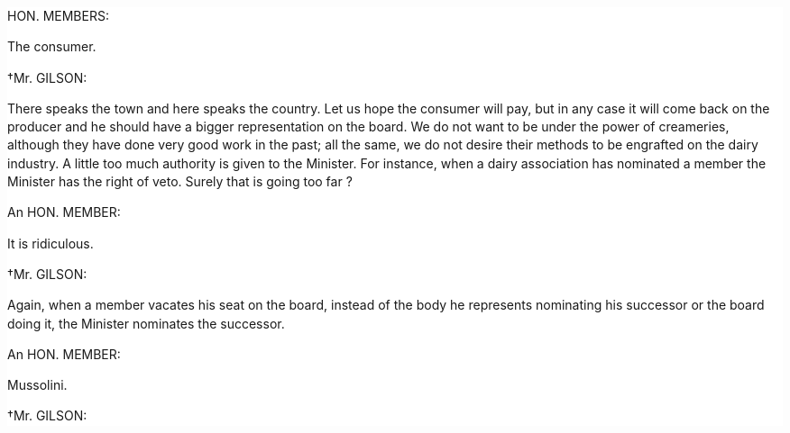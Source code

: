 </speech>

<speech by="#hon_members">

<from><person refersTo="hansard_za">HON. MEMBERS:</person></from>

<p>The consumer.</p>

</speech>

<speech by="#gilson">

<from>&#x2020;Mr. <person refersTo="hansard_za">GILSON</person>:</from>

<p>There speaks the town and here speaks the country. Let us hope the consumer will pay, but in any case it will come back on the producer and he should have a bigger representation on the board. We do not want to be under the power of creameries, although they have done very good work in the past; all the same, we do not desire their methods to be engrafted on the dairy industry. A little too much authority is given to the Minister. For instance, when a dairy association has nominated a member the Minister has the right of veto. Surely that is going too far &#x003F;</p>

</speech>

<speech by="#hon_member">

<from>An <person refersTo="hansard_za">HON. MEMBER</person>:</from>

<p>It is ridiculous.</p>

</speech>

<speech by="#gilson">

<from>&#x2020;Mr. <person refersTo="hansard_za">GILSON</person>:</from>

<p>Again, when a member vacates his seat on the board, instead of the body he represents nominating his successor or the board doing it, the Minister nominates the successor.</p>

</speech>

<speech by="#hon_member">

<from>An <person refersTo="hansard_za">HON. MEMBER</person>:</from>

<p>Mussolini.</p>

</speech>

<speech by="#gilson">

<from>&#x2020;Mr. <person refersTo="hansard_za">GILSON</person>:</from>
